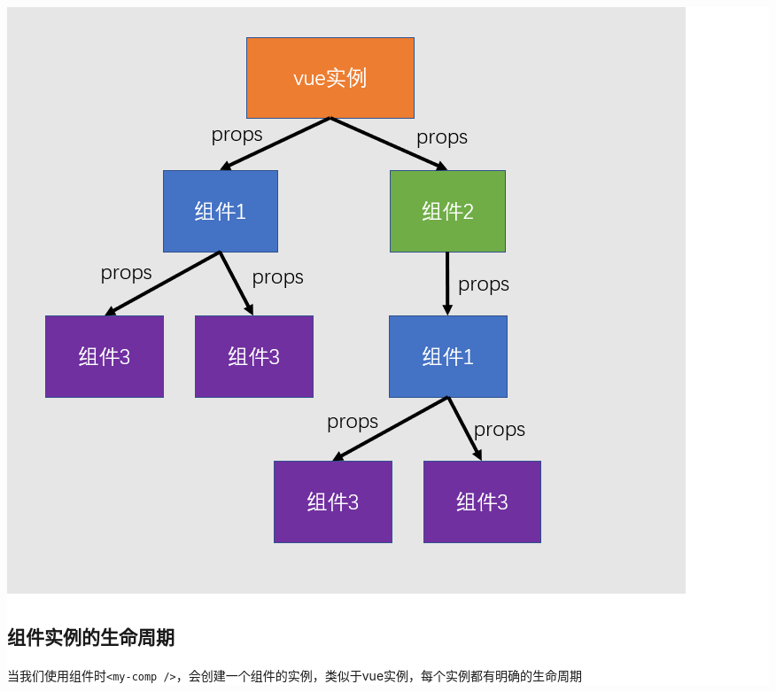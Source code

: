 ![|400](assets/2020-02-18-11-13-19.png)

## 组件实例的生命周期

当我们使用组件时`<my-comp />`，会创建一个组件的实例，类似于vue实例，每个实例都有明确的生命周期

